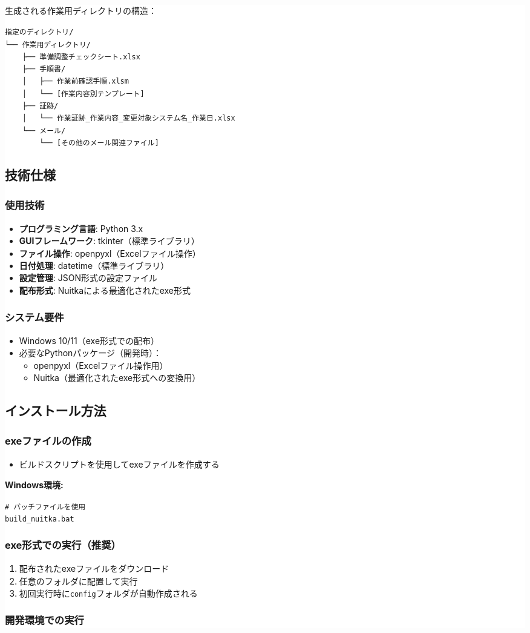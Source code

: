 生成される作業用ディレクトリの構造：

```
指定のディレクトリ/
└── 作業用ディレクトリ/
    ├── 準備調整チェックシート.xlsx
    ├── 手順書/
    │   ├── 作業前確認手順.xlsm
    │   └── [作業内容別テンプレート]
    ├── 証跡/
    │   └── 作業証跡_作業内容_変更対象システム名_作業日.xlsx
    └── メール/
        └── [その他のメール関連ファイル]
```

## 技術仕様

### 使用技術

- **プログラミング言語**: Python 3.x
- **GUIフレームワーク**: tkinter（標準ライブラリ）
- **ファイル操作**: openpyxl（Excelファイル操作）
- **日付処理**: datetime（標準ライブラリ）
- **設定管理**: JSON形式の設定ファイル
- **配布形式**: Nuitkaによる最適化されたexe形式

### システム要件

- Windows 10/11（exe形式での配布）
- 必要なPythonパッケージ（開発時）：
  - openpyxl（Excelファイル操作用）
  - Nuitka（最適化されたexe形式への変換用）

## インストール方法

### exeファイルの作成

- ビルドスクリプトを使用してexeファイルを作成する

**Windows環境:**
```cmd
# バッチファイルを使用
build_nuitka.bat
```

### exe形式での実行（推奨）

1. 配布されたexeファイルをダウンロード
2. 任意のフォルダに配置して実行
3. 初回実行時に`config`フォルダが自動作成される

### 開発環境での実行
